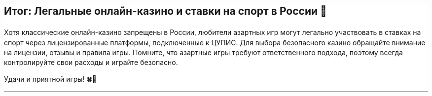 ## Итог: Легальные онлайн-казино и ставки на спорт в России 🎉

Хотя классические онлайн-казино запрещены в России, любители азартных игр могут легально участвовать в ставках на спорт через лицензированные платформы, подключенные к ЦУПИС. Для выбора безопасного казино обращайте внимание на лицензии, отзывы и правила игры. Помните, что азартные игры требуют ответственного подхода, поэтому всегда контролируйте свои расходы и играйте безопасно.

Удачи и приятной игры! 🍀💸

---


